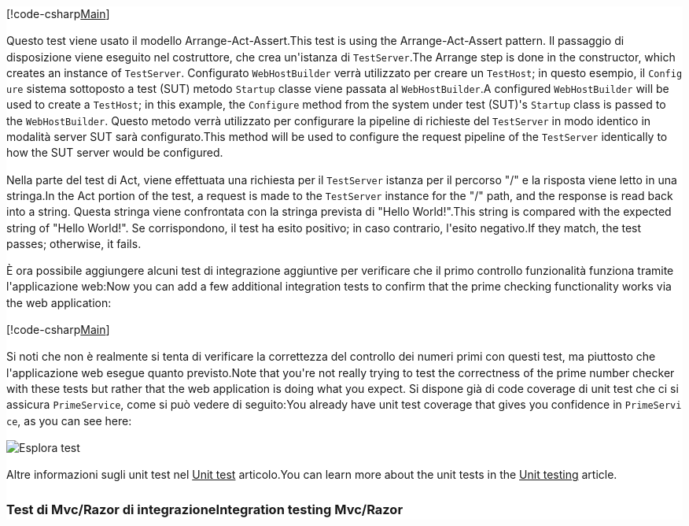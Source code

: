 [!code-csharp[Main](../testing/integration-testing/sample/test/PrimeWeb.IntegrationTests/PrimeWebDefaultRequestShould.cs?name=snippet_WebDefault&highlight=7,16,22)]

<span data-ttu-id="9db0b-132">Questo test viene usato il modello Arrange-Act-Assert.</span><span class="sxs-lookup"><span data-stu-id="9db0b-132">This test is using the Arrange-Act-Assert pattern.</span></span> <span data-ttu-id="9db0b-133">Il passaggio di disposizione viene eseguito nel costruttore, che crea un'istanza di `TestServer`.</span><span class="sxs-lookup"><span data-stu-id="9db0b-133">The Arrange step is done in the constructor, which creates an instance of `TestServer`.</span></span> <span data-ttu-id="9db0b-134">Configurato `WebHostBuilder` verrà utilizzato per creare un `TestHost`; in questo esempio, il `Configure` sistema sottoposto a test (SUT) metodo `Startup` classe viene passata al `WebHostBuilder`.</span><span class="sxs-lookup"><span data-stu-id="9db0b-134">A configured `WebHostBuilder` will be used to create a `TestHost`; in this example, the `Configure` method from the system under test (SUT)'s `Startup` class is passed to the `WebHostBuilder`.</span></span> <span data-ttu-id="9db0b-135">Questo metodo verrà utilizzato per configurare la pipeline di richieste del `TestServer` in modo identico in modalità server SUT sarà configurato.</span><span class="sxs-lookup"><span data-stu-id="9db0b-135">This method will be used to configure the request pipeline of the `TestServer` identically to how the SUT server would be configured.</span></span>

<span data-ttu-id="9db0b-136">Nella parte del test di Act, viene effettuata una richiesta per il `TestServer` istanza per il percorso "/" e la risposta viene letto in una stringa.</span><span class="sxs-lookup"><span data-stu-id="9db0b-136">In the Act portion of the test, a request is made to the `TestServer` instance for the "/" path, and the response is read back into a string.</span></span> <span data-ttu-id="9db0b-137">Questa stringa viene confrontata con la stringa prevista di "Hello World!".</span><span class="sxs-lookup"><span data-stu-id="9db0b-137">This string is compared with the expected string of "Hello World!".</span></span> <span data-ttu-id="9db0b-138">Se corrispondono, il test ha esito positivo; in caso contrario, l'esito negativo.</span><span class="sxs-lookup"><span data-stu-id="9db0b-138">If they match, the test passes; otherwise, it fails.</span></span>

<span data-ttu-id="9db0b-139">È ora possibile aggiungere alcuni test di integrazione aggiuntive per verificare che il primo controllo funzionalità funziona tramite l'applicazione web:</span><span class="sxs-lookup"><span data-stu-id="9db0b-139">Now you can add a few additional integration tests to confirm that the prime checking functionality works via the web application:</span></span>

[!code-csharp[Main](../testing/integration-testing/sample/test/PrimeWeb.IntegrationTests/PrimeWebCheckPrimeShould.cs?name=snippet_CheckPrime)]

<span data-ttu-id="9db0b-140">Si noti che non è realmente si tenta di verificare la correttezza del controllo dei numeri primi con questi test, ma piuttosto che l'applicazione web esegue quanto previsto.</span><span class="sxs-lookup"><span data-stu-id="9db0b-140">Note that you're not really trying to test the correctness of the prime number checker with these tests but rather that the web application is doing what you expect.</span></span> <span data-ttu-id="9db0b-141">Si dispone già di code coverage di unit test che ci si assicura `PrimeService`, come si può vedere di seguito:</span><span class="sxs-lookup"><span data-stu-id="9db0b-141">You already have unit test coverage that gives you confidence in `PrimeService`, as you can see here:</span></span>

![Esplora test](integration-testing/_static/test-explorer.png)

<span data-ttu-id="9db0b-143">Altre informazioni sugli unit test nel [Unit test](https://docs.microsoft.com/dotnet/articles/core/testing/unit-testing-with-dotnet-test) articolo.</span><span class="sxs-lookup"><span data-stu-id="9db0b-143">You can learn more about the unit tests in the [Unit testing](https://docs.microsoft.com/dotnet/articles/core/testing/unit-testing-with-dotnet-test) article.</span></span>


### <a name="integration-testing-mvcrazor"></a><span data-ttu-id="9db0b-144">Test di Mvc/Razor di integrazione</span><span class="sxs-lookup"><span data-stu-id="9db0b-144">Integration testing Mvc/Razor</span></span>
